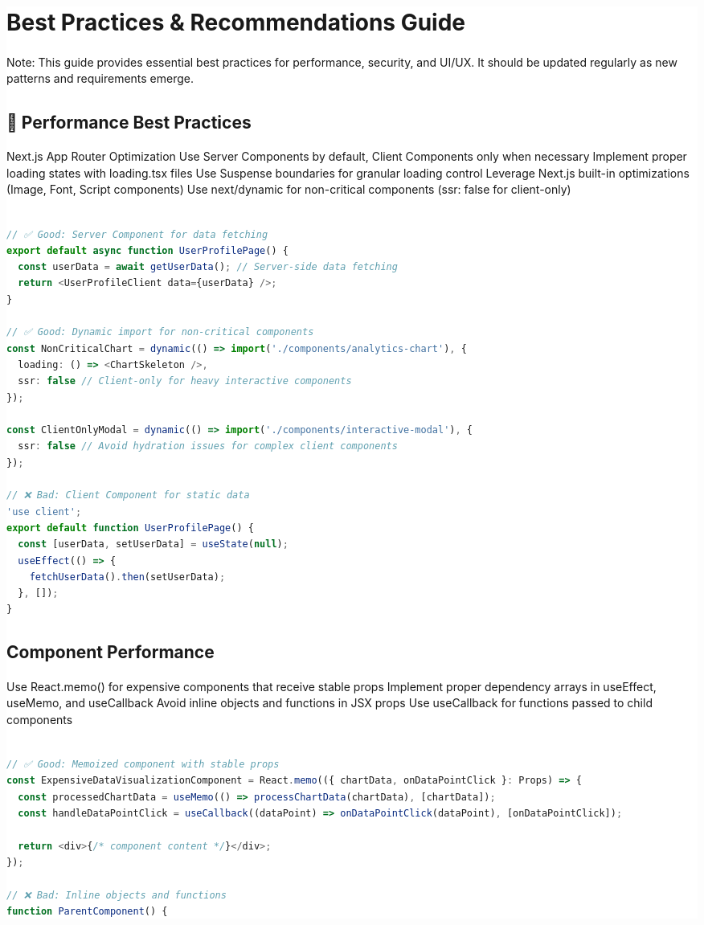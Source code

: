 # Best Practices & Recommendations Guide

Note: This guide provides essential best practices for performance, security, and UI/UX. It should be updated regularly as new patterns and requirements emerge.

## 🚀 Performance Best Practices

Next.js App Router Optimization
    Use Server Components by default, Client Components only when necessary
    Implement proper loading states with loading.tsx files
    Use Suspense boundaries for granular loading control
    Leverage Next.js built-in optimizations (Image, Font, Script components)
    Use next/dynamic for non-critical components (ssr: false for client-only)

```typescript

// ✅ Good: Server Component for data fetching
export default async function UserProfilePage() {
  const userData = await getUserData(); // Server-side data fetching
  return <UserProfileClient data={userData} />;
}

// ✅ Good: Dynamic import for non-critical components
const NonCriticalChart = dynamic(() => import('./components/analytics-chart'), {
  loading: () => <ChartSkeleton />,
  ssr: false // Client-only for heavy interactive components
});

const ClientOnlyModal = dynamic(() => import('./components/interactive-modal'), {
  ssr: false // Avoid hydration issues for complex client components
});

// ❌ Bad: Client Component for static data
'use client';
export default function UserProfilePage() {
  const [userData, setUserData] = useState(null);
  useEffect(() => {
    fetchUserData().then(setUserData);
  }, []);
}
```

## Component Performance

Use React.memo() for expensive components that receive stable props
Implement proper dependency arrays in useEffect, useMemo, and useCallback
Avoid inline objects and functions in JSX props
Use useCallback for functions passed to child components

```typescript

// ✅ Good: Memoized component with stable props
const ExpensiveDataVisualizationComponent = React.memo(({ chartData, onDataPointClick }: Props) => {
  const processedChartData = useMemo(() => processChartData(chartData), [chartData]);
  const handleDataPointClick = useCallback((dataPoint) => onDataPointClick(dataPoint), [onDataPointClick]);
  
  return <div>{/* component content */}</div>;
});

// ❌ Bad: Inline objects and functions
function ParentComponent() {
```